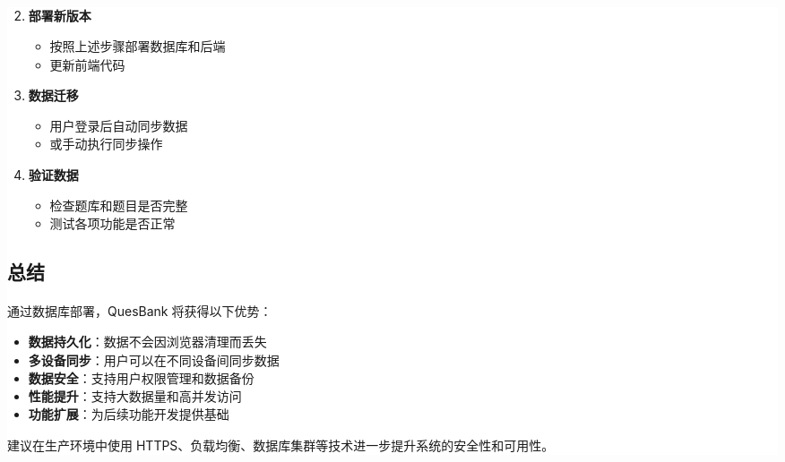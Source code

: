 2. **部署新版本**
   - 按照上述步骤部署数据库和后端
   - 更新前端代码

3. **数据迁移**
   - 用户登录后自动同步数据
   - 或手动执行同步操作

4. **验证数据**
   - 检查题库和题目是否完整
   - 测试各项功能是否正常

## 总结

通过数据库部署，QuesBank 将获得以下优势：

- **数据持久化**：数据不会因浏览器清理而丢失
- **多设备同步**：用户可以在不同设备间同步数据
- **数据安全**：支持用户权限管理和数据备份
- **性能提升**：支持大数据量和高并发访问
- **功能扩展**：为后续功能开发提供基础

建议在生产环境中使用 HTTPS、负载均衡、数据库集群等技术进一步提升系统的安全性和可用性。 